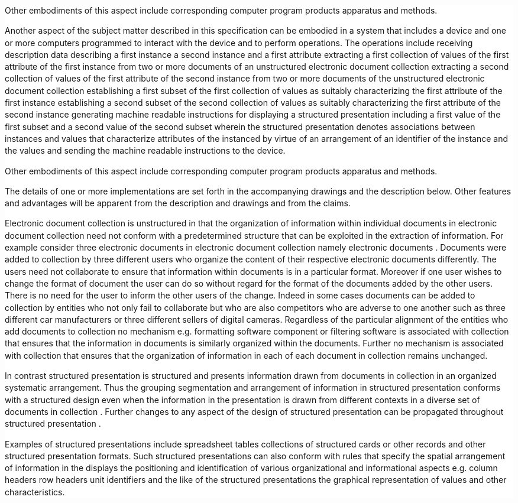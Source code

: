 Other embodiments of this aspect include corresponding computer program products apparatus and methods.

Another aspect of the subject matter described in this specification can be embodied in a system that includes a device and one or more computers programmed to interact with the device and to perform operations. The operations include receiving description data describing a first instance a second instance and a first attribute extracting a first collection of values of the first attribute of the first instance from two or more documents of an unstructured electronic document collection extracting a second collection of values of the first attribute of the second instance from two or more documents of the unstructured electronic document collection establishing a first subset of the first collection of values as suitably characterizing the first attribute of the first instance establishing a second subset of the second collection of values as suitably characterizing the first attribute of the second instance generating machine readable instructions for displaying a structured presentation including a first value of the first subset and a second value of the second subset wherein the structured presentation denotes associations between instances and values that characterize attributes of the instanced by virtue of an arrangement of an identifier of the instance and the values and sending the machine readable instructions to the device.

Other embodiments of this aspect include corresponding computer program products apparatus and methods.

The details of one or more implementations are set forth in the accompanying drawings and the description below. Other features and advantages will be apparent from the description and drawings and from the claims.

Electronic document collection is unstructured in that the organization of information within individual documents in electronic document collection need not conform with a predetermined structure that can be exploited in the extraction of information. For example consider three electronic documents in electronic document collection namely electronic documents . Documents were added to collection by three different users who organize the content of their respective electronic documents differently. The users need not collaborate to ensure that information within documents is in a particular format. Moreover if one user wishes to change the format of document the user can do so without regard for the format of the documents added by the other users. There is no need for the user to inform the other users of the change. Indeed in some cases documents can be added to collection by entities who not only fail to collaborate but who are also competitors who are adverse to one another such as three different car manufacturers or three different sellers of digital cameras. Regardless of the particular alignment of the entities who add documents to collection no mechanism e.g. formatting software component or filtering software is associated with collection that ensures that the information in documents is similarly organized within the documents. Further no mechanism is associated with collection that ensures that the organization of information in each of each document in collection remains unchanged.

In contrast structured presentation is structured and presents information drawn from documents in collection in an organized systematic arrangement. Thus the grouping segmentation and arrangement of information in structured presentation conforms with a structured design even when the information in the presentation is drawn from different contexts in a diverse set of documents in collection . Further changes to any aspect of the design of structured presentation can be propagated throughout structured presentation .

Examples of structured presentations include spreadsheet tables collections of structured cards or other records and other structured presentation formats. Such structured presentations can also conform with rules that specify the spatial arrangement of information in the displays the positioning and identification of various organizational and informational aspects e.g. column headers row headers unit identifiers and the like of the structured presentations the graphical representation of values and other characteristics.
